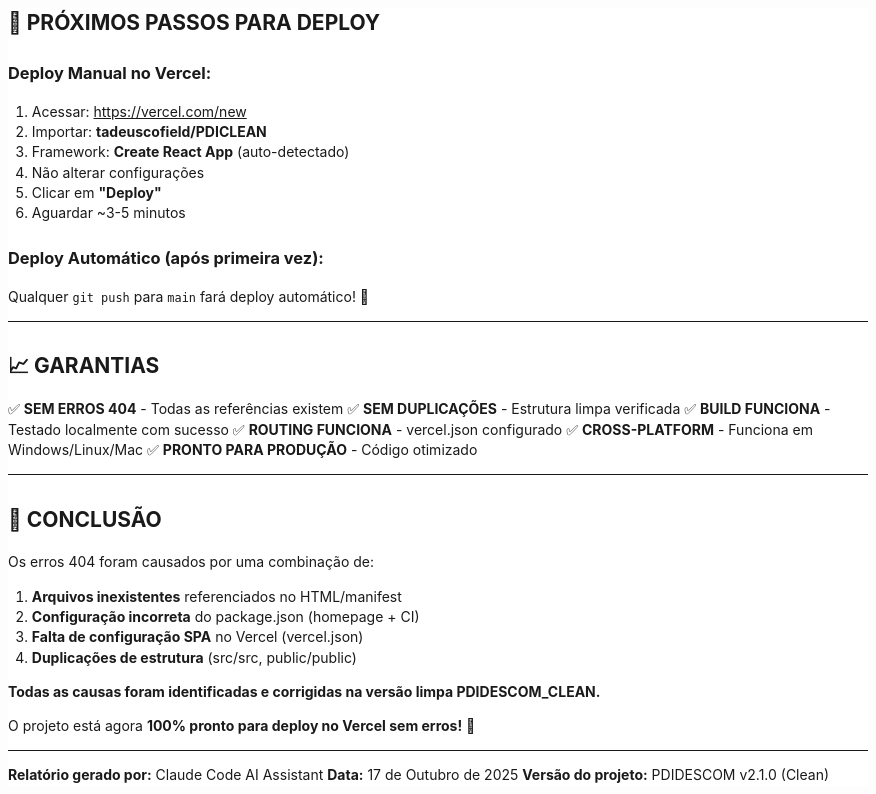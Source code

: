 
## 🎯 PRÓXIMOS PASSOS PARA DEPLOY

### Deploy Manual no Vercel:

1. Acessar: https://vercel.com/new
2. Importar: **tadeuscofield/PDICLEAN**
3. Framework: **Create React App** (auto-detectado)
4. Não alterar configurações
5. Clicar em **"Deploy"**
6. Aguardar ~3-5 minutos

### Deploy Automático (após primeira vez):

Qualquer `git push` para `main` fará deploy automático! 🚀

---

## 📈 GARANTIAS

✅ **SEM ERROS 404** - Todas as referências existem
✅ **SEM DUPLICAÇÕES** - Estrutura limpa verificada
✅ **BUILD FUNCIONA** - Testado localmente com sucesso
✅ **ROUTING FUNCIONA** - vercel.json configurado
✅ **CROSS-PLATFORM** - Funciona em Windows/Linux/Mac
✅ **PRONTO PARA PRODUÇÃO** - Código otimizado

---

## 🔐 CONCLUSÃO

Os erros 404 foram causados por uma combinação de:

1. **Arquivos inexistentes** referenciados no HTML/manifest
2. **Configuração incorreta** do package.json (homepage + CI)
3. **Falta de configuração SPA** no Vercel (vercel.json)
4. **Duplicações de estrutura** (src/src, public/public)

**Todas as causas foram identificadas e corrigidas na versão limpa PDIDESCOM_CLEAN.**

O projeto está agora **100% pronto para deploy no Vercel sem erros!** 🎉

---

**Relatório gerado por:** Claude Code AI Assistant
**Data:** 17 de Outubro de 2025
**Versão do projeto:** PDIDESCOM v2.1.0 (Clean)
